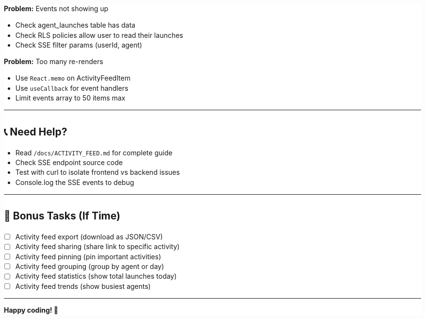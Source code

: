 **Problem:** Events not showing up
- Check agent_launches table has data
- Check RLS policies allow user to read their launches
- Check SSE filter params (userId, agent)

**Problem:** Too many re-renders
- Use `React.memo` on ActivityFeedItem
- Use `useCallback` for event handlers
- Limit events array to 50 items max

---

## 📞 Need Help?

- Read `/docs/ACTIVITY_FEED.md` for complete guide
- Check SSE endpoint source code
- Test with curl to isolate frontend vs backend issues
- Console.log the SSE events to debug

---

## 🎉 Bonus Tasks (If Time)

- [ ] Activity feed export (download as JSON/CSV)
- [ ] Activity feed sharing (share link to specific activity)
- [ ] Activity feed pinning (pin important activities)
- [ ] Activity feed grouping (group by agent or day)
- [ ] Activity feed statistics (show total launches today)
- [ ] Activity feed trends (show busiest agents)

---

**Happy coding! 🌊**
